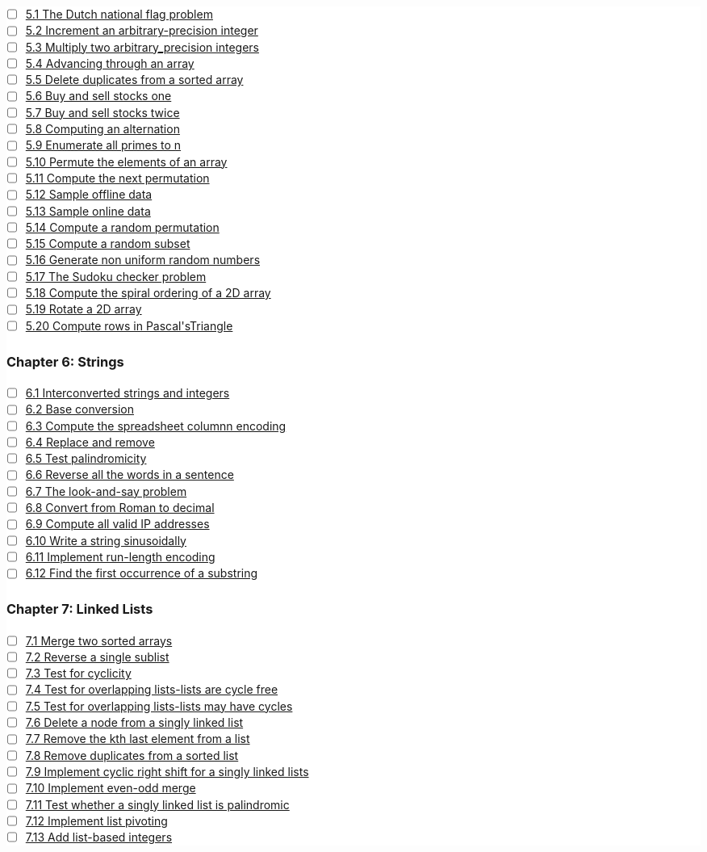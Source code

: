 - [ ] [5.1 The Dutch national flag problem](epi/DutchNationalFlag.java)
- [ ] [5.2 Increment an arbitrary-precision integer](epi/IntAsArrayIncrement.java)
- [ ] [5.3 Multiply two arbitrary_precision integers](epi/IntAsArrayMultiply.java)
- [ ] [5.4 Advancing through an array](epi/AdvanceByOffsets.java)
- [ ] [5.5 Delete duplicates from a sorted array](epi/SortedArrayRemoveDups.java)
- [ ] [5.6 Buy and sell stocks one](epi/BuyAndSellStock.java)
- [ ] [5.7 Buy and sell stocks twice](epi/BuyAndSellStockTwice.java)
- [ ] [5.8 Computing an alternation](epi/AlternatingArray.java)
- [ ] [5.9 Enumerate all primes to n](epi/PrimeSieve.java)
- [ ] [5.10 Permute the elements of an array](epi/ApplyPermutation.java)
- [ ] [5.11 Compute the next permutation](epi/NextPermutation.java)
- [ ] [5.12 Sample offline data](epi/OfflineSampling.java)
- [ ] [5.13 Sample online data](epi/OnlineSampling.java)
- [ ] [5.14 Compute a random permutation](epi/RandomPermutation.java)
- [ ] [5.15 Compute a random subset](epi/RandomSubset.java)
- [ ] [5.16 Generate non uniform random numbers](epi/NonuniformRandomNumber.java)
- [ ] [5.17 The Sudoku checker problem](epi/IsValidSudoku.java)
- [ ] [5.18 Compute the spiral ordering of a 2D array](epi/SpiralOrderingSegments.java)
- [ ] [5.19 Rotate a 2D array](epi/MatrixRotation.java)
- [ ] [5.20 Compute rows in Pascal'sTriangle](epi/PascalTriangle.java)

### Chapter 6: Strings

- [ ] [6.1 Interconverted strings and integers](epi/StringIntegerInterconversion.java)
- [ ] [6.2 Base conversion](epi/ConvertBase.java)
- [ ] [6.3 Compute the spreadsheet columnn encoding](epi/SpreadsheetEncoding.java)
- [ ] [6.4 Replace and remove](epi/ReplaceAndRemove.java)
- [ ] [6.5 Test palindromicity](epi/IsStringPalindromicPunctuation.java)
- [ ] [6.6 Reverse all the words in a sentence](epi/ReverseWords.java)
- [ ] [6.7 The look-and-say problem](epi/LookAndSay.java)
- [ ] [6.8 Convert from Roman to decimal](epi/RomanToInteger.java)
- [ ] [6.9 Compute all valid IP addresses](epi/ValidIpAddresses.java)
- [ ] [6.10 Write a string sinusoidally](epi/SnakeString.java)
- [ ] [6.11 Implement run-length encoding](epi/RunLengthCompression.java)
- [ ] [6.12 Find the first occurrence of a substring](epi/SubstringMatch.java)

### Chapter 7: Linked Lists

- [ ] [7.1 Merge two sorted arrays](epi/SortedListsMerge.java)
- [ ] [7.2 Reverse a single sublist](epi/ReverseSublist.java)
- [ ] [7.3 Test for cyclicity](epi/IsListCyclic.java)
- [ ] [7.4 Test for overlapping lists-lists are cycle free](epi/DoTerminatedListsOverlap.java)
- [ ] [7.5 Test for overlapping lists-lists may have cycles](epi/DoListsOverlap.java)
- [ ] [7.6 Delete a node from a singly linked list](epi/DeleteNodeFromList.java)
- [ ] [7.7 Remove the kth last element from a list](epi/DeleteKthLastFromList.java)
- [ ] [7.8 Remove duplicates from a sorted list](epi/RemoveDuplicatesFromSortedList.java)
- [ ] [7.9 Implement cyclic right shift for a singly linked lists](epi/ListCyclicRightShift.java)
- [ ] [7.10 Implement even-odd merge](epi/EvenOddListMerge.java)
- [ ] [7.11 Test whether a singly linked list is palindromic](epi/IsListPalindromic.java)
- [ ] [7.12 Implement list pivoting](epi/PivotList.java)
- [ ] [7.13 Add list-based integers](epi/IntAsListAdd.java)
